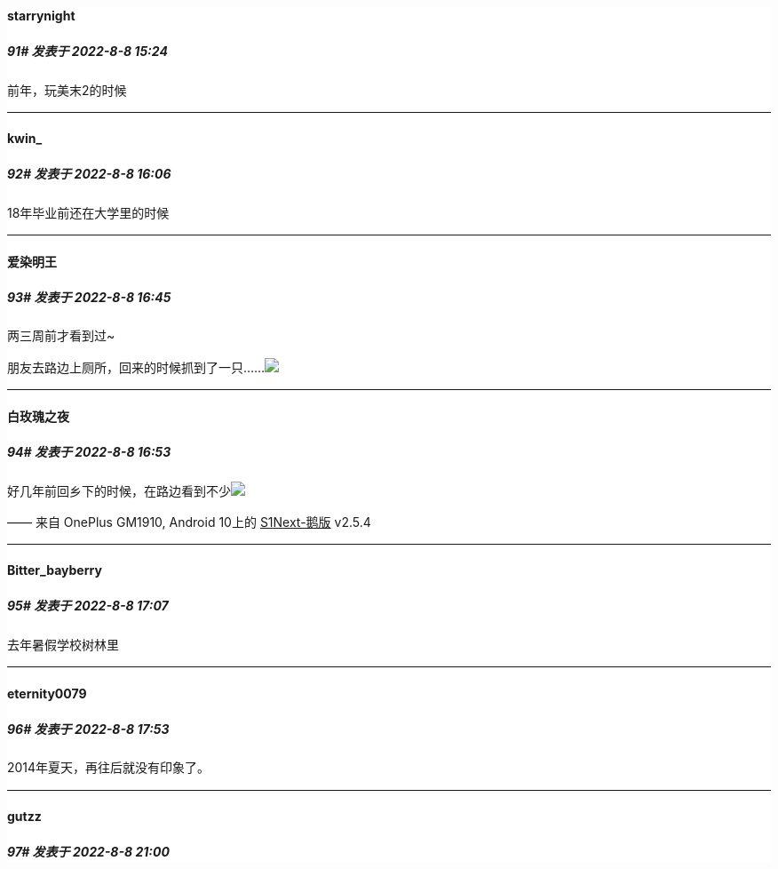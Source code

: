 ####  starrynight  
##### 91#       发表于 2022-8-8 15:24

前年，玩美末2的时候



*****

####  kwin_  
##### 92#       发表于 2022-8-8 16:06

18年毕业前还在大学里的时候



*****

####  爱染明王  
##### 93#       发表于 2022-8-8 16:45

两三周前才看到过~

朋友去路边上厕所，回来的时候抓到了一只……<img src="https://static.saraba1st.com/image/smiley/face2017/004.gif" referrerpolicy="no-referrer">



*****

####  白玫瑰之夜  
##### 94#       发表于 2022-8-8 16:53

好几年前回乡下的时候，在路边看到不少<img src="https://static.saraba1st.com/image/smiley/face2017/065.png" referrerpolicy="no-referrer">

—— 来自 OnePlus GM1910, Android 10上的 [S1Next-鹅版](https://github.com/ykrank/S1-Next/releases) v2.5.4



*****

####  Bitter_bayberry  
##### 95#       发表于 2022-8-8 17:07

去年暑假学校树林里



*****

####  eternity0079  
##### 96#       发表于 2022-8-8 17:53

2014年夏天，再往后就没有印象了。



*****

####  gutzz  
##### 97#       发表于 2022-8-8 21:00
